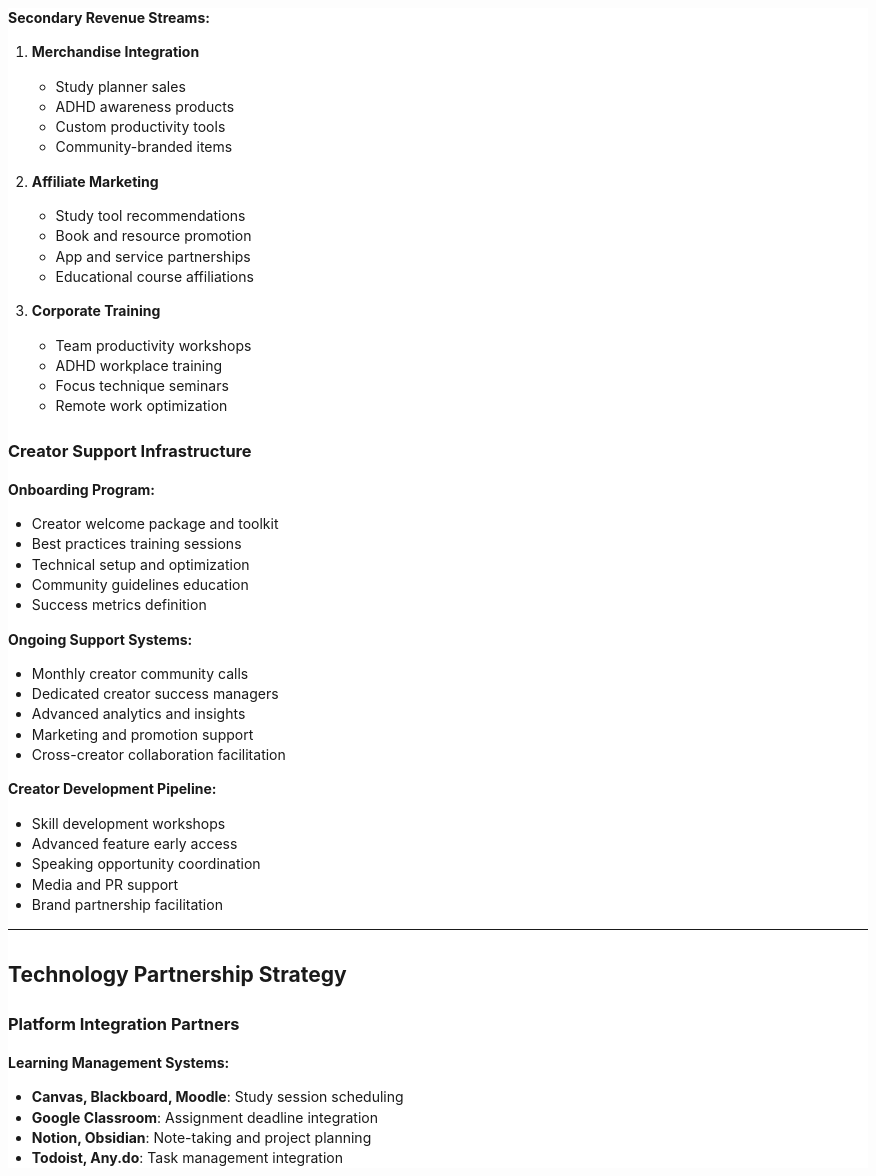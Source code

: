**Secondary Revenue Streams:**
1. **Merchandise Integration**
   - Study planner sales
   - ADHD awareness products
   - Custom productivity tools
   - Community-branded items

2. **Affiliate Marketing**
   - Study tool recommendations
   - Book and resource promotion
   - App and service partnerships
   - Educational course affiliations

3. **Corporate Training**
   - Team productivity workshops
   - ADHD workplace training
   - Focus technique seminars
   - Remote work optimization

### Creator Support Infrastructure

**Onboarding Program:**
- Creator welcome package and toolkit
- Best practices training sessions
- Technical setup and optimization
- Community guidelines education
- Success metrics definition

**Ongoing Support Systems:**
- Monthly creator community calls
- Dedicated creator success managers
- Advanced analytics and insights
- Marketing and promotion support
- Cross-creator collaboration facilitation

**Creator Development Pipeline:**
- Skill development workshops
- Advanced feature early access
- Speaking opportunity coordination
- Media and PR support
- Brand partnership facilitation

---

## Technology Partnership Strategy

### Platform Integration Partners

**Learning Management Systems:**
- **Canvas, Blackboard, Moodle**: Study session scheduling
- **Google Classroom**: Assignment deadline integration
- **Notion, Obsidian**: Note-taking and project planning
- **Todoist, Any.do**: Task management integration
